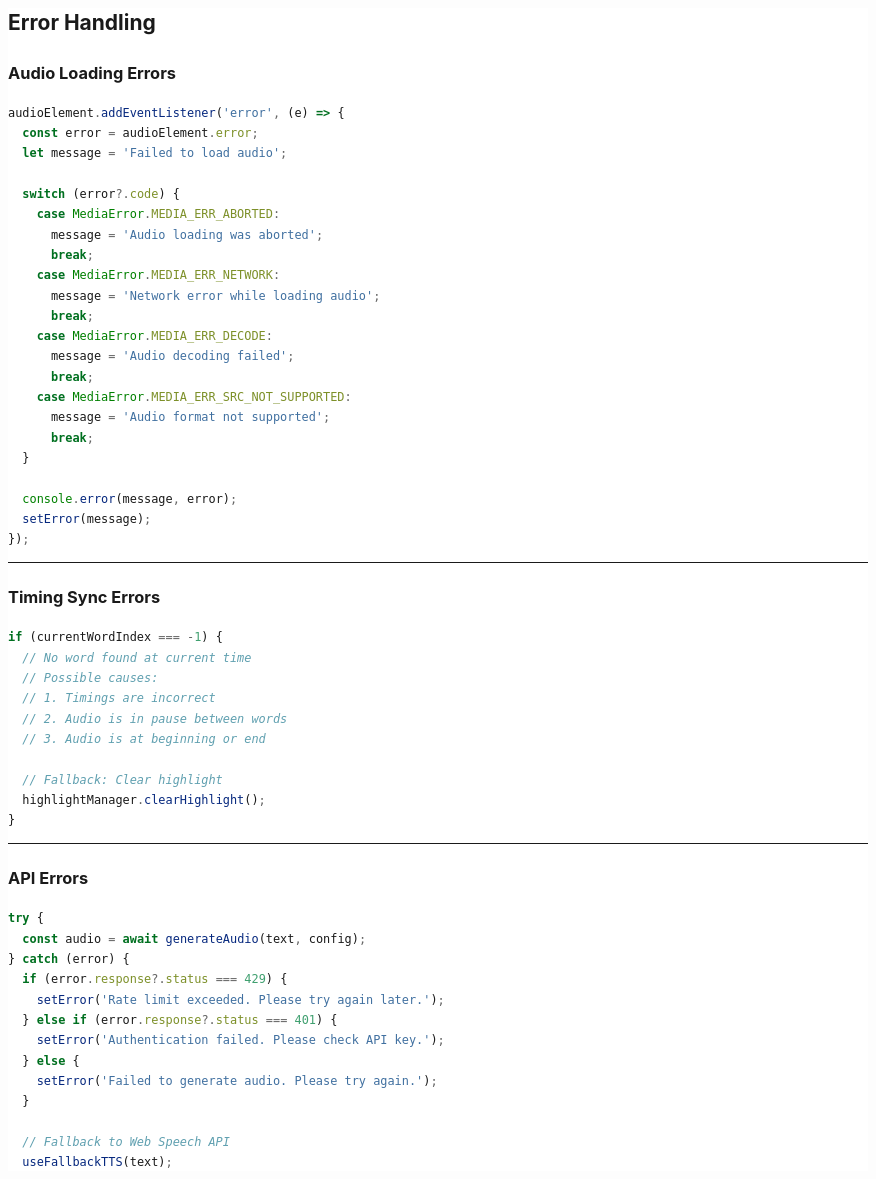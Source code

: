 
## Error Handling

### Audio Loading Errors

```typescript
audioElement.addEventListener('error', (e) => {
  const error = audioElement.error;
  let message = 'Failed to load audio';

  switch (error?.code) {
    case MediaError.MEDIA_ERR_ABORTED:
      message = 'Audio loading was aborted';
      break;
    case MediaError.MEDIA_ERR_NETWORK:
      message = 'Network error while loading audio';
      break;
    case MediaError.MEDIA_ERR_DECODE:
      message = 'Audio decoding failed';
      break;
    case MediaError.MEDIA_ERR_SRC_NOT_SUPPORTED:
      message = 'Audio format not supported';
      break;
  }

  console.error(message, error);
  setError(message);
});
```

---

### Timing Sync Errors

```typescript
if (currentWordIndex === -1) {
  // No word found at current time
  // Possible causes:
  // 1. Timings are incorrect
  // 2. Audio is in pause between words
  // 3. Audio is at beginning or end

  // Fallback: Clear highlight
  highlightManager.clearHighlight();
}
```

---

### API Errors

```typescript
try {
  const audio = await generateAudio(text, config);
} catch (error) {
  if (error.response?.status === 429) {
    setError('Rate limit exceeded. Please try again later.');
  } else if (error.response?.status === 401) {
    setError('Authentication failed. Please check API key.');
  } else {
    setError('Failed to generate audio. Please try again.');
  }

  // Fallback to Web Speech API
  useFallbackTTS(text);
```
